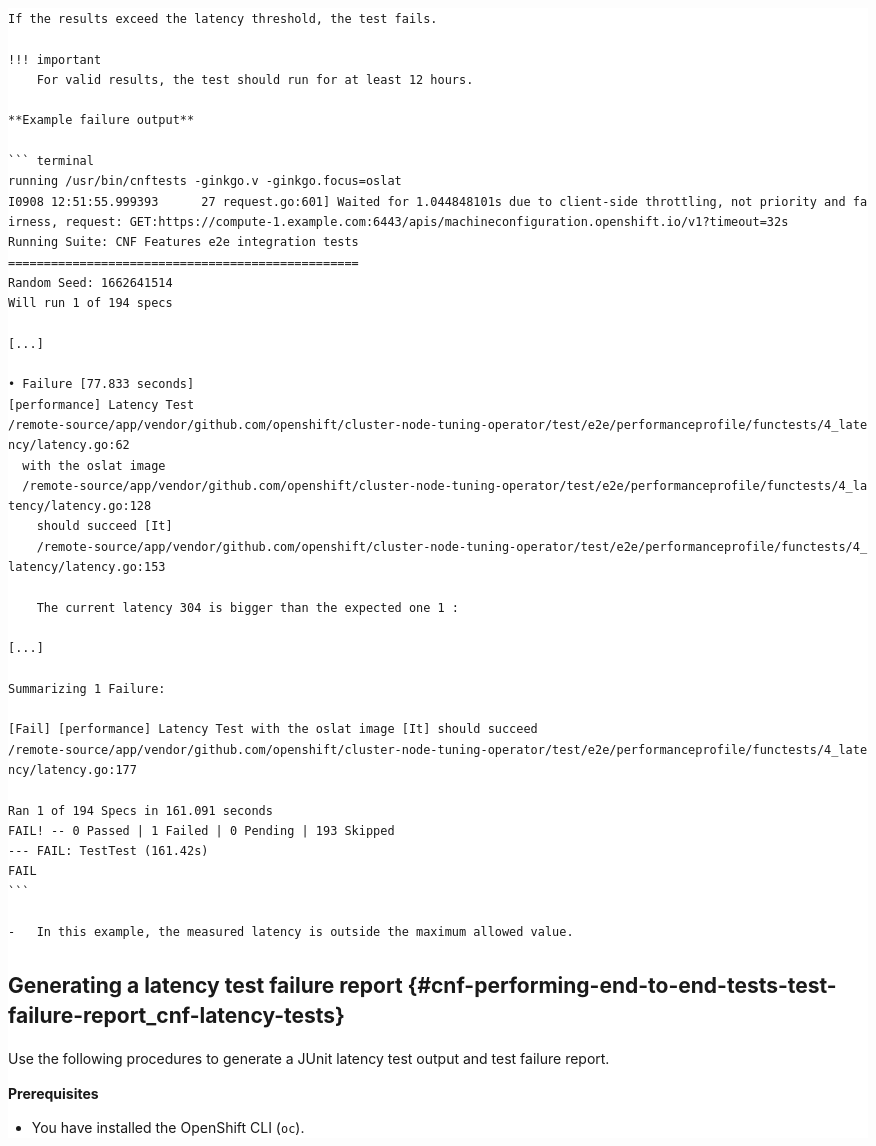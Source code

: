     If the results exceed the latency threshold, the test fails.

    !!! important
        For valid results, the test should run for at least 12 hours.

    **Example failure output**

    ``` terminal
    running /usr/bin/cnftests -ginkgo.v -ginkgo.focus=oslat
    I0908 12:51:55.999393      27 request.go:601] Waited for 1.044848101s due to client-side throttling, not priority and fairness, request: GET:https://compute-1.example.com:6443/apis/machineconfiguration.openshift.io/v1?timeout=32s
    Running Suite: CNF Features e2e integration tests
    =================================================
    Random Seed: 1662641514
    Will run 1 of 194 specs

    [...]

    • Failure [77.833 seconds]
    [performance] Latency Test
    /remote-source/app/vendor/github.com/openshift/cluster-node-tuning-operator/test/e2e/performanceprofile/functests/4_latency/latency.go:62
      with the oslat image
      /remote-source/app/vendor/github.com/openshift/cluster-node-tuning-operator/test/e2e/performanceprofile/functests/4_latency/latency.go:128
        should succeed [It]
        /remote-source/app/vendor/github.com/openshift/cluster-node-tuning-operator/test/e2e/performanceprofile/functests/4_latency/latency.go:153

        The current latency 304 is bigger than the expected one 1 : 

    [...]

    Summarizing 1 Failure:

    [Fail] [performance] Latency Test with the oslat image [It] should succeed
    /remote-source/app/vendor/github.com/openshift/cluster-node-tuning-operator/test/e2e/performanceprofile/functests/4_latency/latency.go:177

    Ran 1 of 194 Specs in 161.091 seconds
    FAIL! -- 0 Passed | 1 Failed | 0 Pending | 193 Skipped
    --- FAIL: TestTest (161.42s)
    FAIL
    ```

    -   In this example, the measured latency is outside the maximum allowed value.

## Generating a latency test failure report {#cnf-performing-end-to-end-tests-test-failure-report_cnf-latency-tests}

Use the following procedures to generate a JUnit latency test output and test failure report.

**Prerequisites**

-   You have installed the OpenShift CLI (`oc`).
